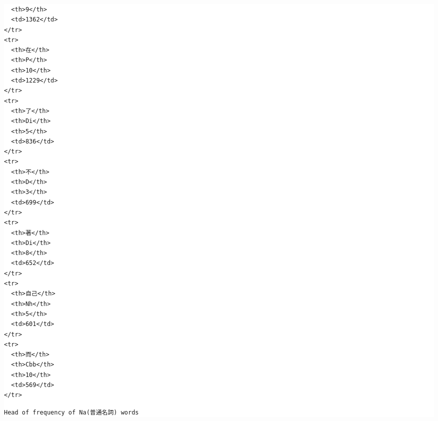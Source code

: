       <th>9</th>
      <td>1362</td>
    </tr>
    <tr>
      <th>在</th>
      <th>P</th>
      <th>10</th>
      <td>1229</td>
    </tr>
    <tr>
      <th>了</th>
      <th>Di</th>
      <th>5</th>
      <td>836</td>
    </tr>
    <tr>
      <th>不</th>
      <th>D</th>
      <th>3</th>
      <td>699</td>
    </tr>
    <tr>
      <th>著</th>
      <th>Di</th>
      <th>8</th>
      <td>652</td>
    </tr>
    <tr>
      <th>自己</th>
      <th>Nh</th>
      <th>5</th>
      <td>601</td>
    </tr>
    <tr>
      <th>而</th>
      <th>Cbb</th>
      <th>10</th>
      <td>569</td>
    </tr>
  </tbody>
</table>
</div>


    
    
    Head of frequency of Na(普通名詞) words



<div>
<style scoped>
    .dataframe tbody tr th:only-of-type {
        vertical-align: middle;
    }
